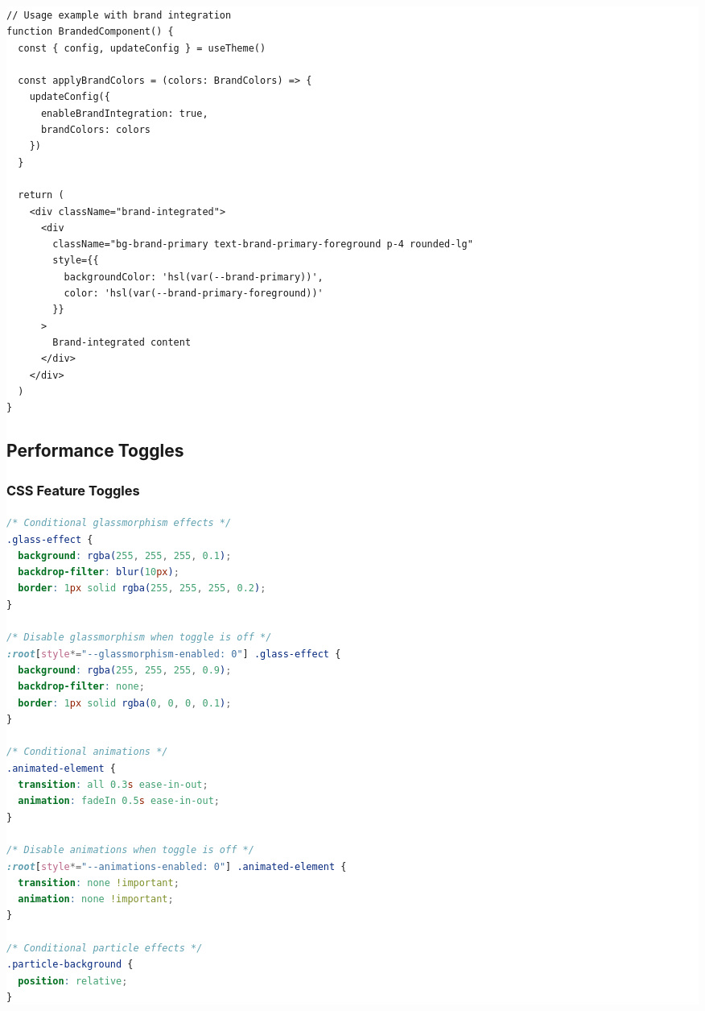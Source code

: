 ```tsx
// Usage example with brand integration
function BrandedComponent() {
  const { config, updateConfig } = useTheme()

  const applyBrandColors = (colors: BrandColors) => {
    updateConfig({
      enableBrandIntegration: true,
      brandColors: colors
    })
  }

  return (
    <div className="brand-integrated">
      <div 
        className="bg-brand-primary text-brand-primary-foreground p-4 rounded-lg"
        style={{
          backgroundColor: 'hsl(var(--brand-primary))',
          color: 'hsl(var(--brand-primary-foreground))'
        }}
      >
        Brand-integrated content
      </div>
    </div>
  )
}
```

## Performance Toggles

### CSS Feature Toggles

```css
/* Conditional glassmorphism effects */
.glass-effect {
  background: rgba(255, 255, 255, 0.1);
  backdrop-filter: blur(10px);
  border: 1px solid rgba(255, 255, 255, 0.2);
}

/* Disable glassmorphism when toggle is off */
:root[style*="--glassmorphism-enabled: 0"] .glass-effect {
  background: rgba(255, 255, 255, 0.9);
  backdrop-filter: none;
  border: 1px solid rgba(0, 0, 0, 0.1);
}

/* Conditional animations */
.animated-element {
  transition: all 0.3s ease-in-out;
  animation: fadeIn 0.5s ease-in-out;
}

/* Disable animations when toggle is off */
:root[style*="--animations-enabled: 0"] .animated-element {
  transition: none !important;
  animation: none !important;
}

/* Conditional particle effects */
.particle-background {
  position: relative;
}

```